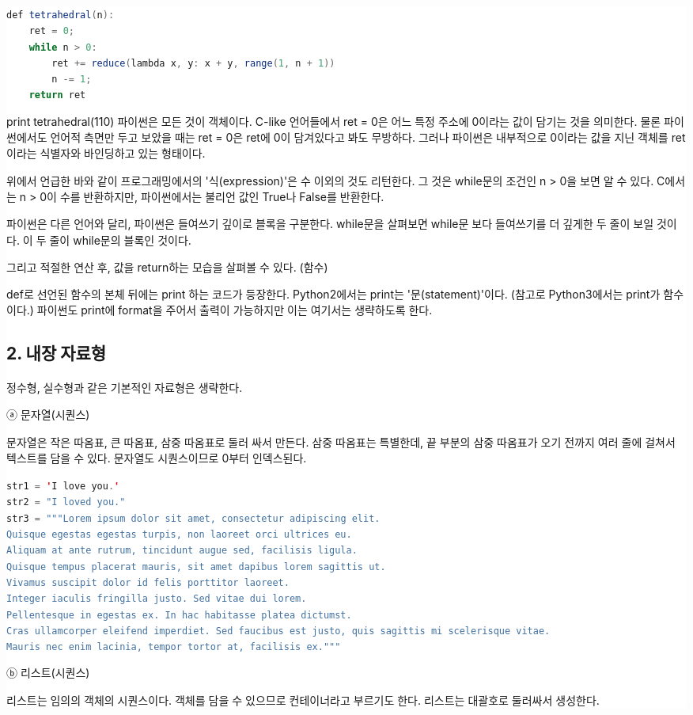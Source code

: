 ``` java
def tetrahedral(n):
    ret = 0;
    while n > 0:
        ret += reduce(lambda x, y: x + y, range(1, n + 1))
        n -= 1;
    return ret
```

print tetrahedral(110)
파이썬은 모든 것이 객체이다.
C-like 언어들에서 ret = 0은 어느 특정 주소에 0이라는 값이 담기는 것을 의미한다.
물론 파이썬에서도 언어적 측면만 두고 보았을 때는 ret = 0은 ret에 0이 담겨있다고 봐도 무방하다.
그러나 파이썬은 내부적으로 0이라는 값을 지닌 객체를 ret이라는 식별자와 바인딩하고 있는 형태이다.

위에서 언급한 바와 같이 프로그래밍에서의 '식(expression)'은 수 이외의 것도 리턴한다.
그 것은 while문의 조건인 n > 0을 보면 알 수 있다.
C에서는 n > 0이 수를 반환하지만, 파이썬에서는 불리언 값인 True나 False를 반환한다.

파이썬은 다른 언어와 달리, 파이썬은 들여쓰기 깊이로 블록을 구분한다.
while문을 살펴보면 while문 보다 들여쓰기를 더 깊게한 두 줄이 보일 것이다.
이 두 줄이 while문의 블록인 것이다.

그리고 적절한 연산 후, 값을 return하는 모습을 살펴볼 수 있다. (함수)

def로 선언된 함수의 본체 뒤에는 print 하는 코드가 등장한다.
Python2에서는 print는 '문(statement)'이다. (참고로 Python3에서는 print가 함수이다.)
파이썬도 print에 format을 주어서 출력이 가능하지만 이는 여기서는 생략하도록 한다.


## 2. 내장 자료형

정수형, 실수형과 같은 기본적인 자료형은 생략한다.

ⓐ 문자열(시퀀스)

문자열은 작은 따옴표, 큰 따옴표, 삼중 따옴표로 둘러 싸서 만든다.
삼중 따옴표는 특별한데, 끝 부분의 삼중 따옴표가 오기 전까지 여러 줄에 걸쳐서 텍스트를 담을 수 있다. 문자열도 시퀀스이므로 0부터 인덱스된다.

``` java
str1 = 'I love you.'
str2 = "I loved you."
str3 = """Lorem ipsum dolor sit amet, consectetur adipiscing elit.
Quisque egestas egestas turpis, non laoreet orci ultrices eu.
Aliquam at ante rutrum, tincidunt augue sed, facilisis ligula.
Quisque tempus placerat mauris, sit amet dapibus lorem sagittis ut.
Vivamus suscipit dolor id felis porttitor laoreet.
Integer iaculis fringilla justo. Sed vitae dui lorem.
Pellentesque in egestas ex. In hac habitasse platea dictumst.
Cras ullamcorper eleifend imperdiet. Sed faucibus est justo, quis sagittis mi scelerisque vitae.
Mauris nec enim lacinia, tempor tortor at, facilisis ex."""
```

ⓑ 리스트(시퀀스)

리스트는 임의의 객체의 시퀀스이다. 객체를 담을 수 있으므로 컨테이너라고 부르기도 한다.
리스트는 대괄호로 둘러싸서 생성한다.
